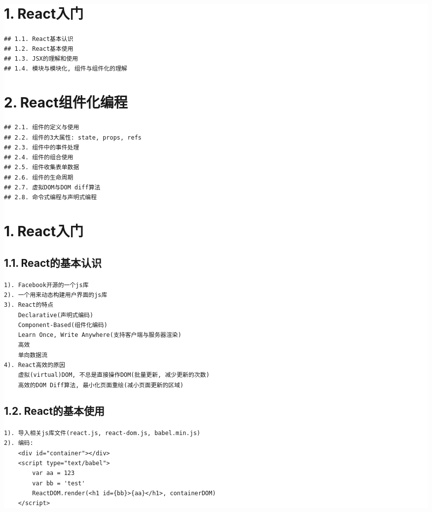 # 1. React入门
	## 1.1. React基本认识
	## 1.2. React基本使用
	## 1.3. JSX的理解和使用
	## 1.4. 模块与模块化, 组件与组件化的理解

# 2. React组件化编程
	## 2.1. 组件的定义与使用
	## 2.2. 组件的3大属性: state, props, refs
	## 2.3. 组件中的事件处理
	## 2.4. 组件的组合使用
	## 2.5. 组件收集表单数据
	## 2.6. 组件的生命周期
	## 2.7. 虚拟DOM与DOM diff算法
	## 2.8. 命令式编程与声明式编程


# 1. React入门
## 1.1. React的基本认识
	1). Facebook开源的一个js库
	2). 一个用来动态构建用户界面的js库
	3). React的特点
		Declarative(声明式编码)
		Component-Based(组件化编码)
		Learn Once, Write Anywhere(支持客户端与服务器渲染)
		高效
		单向数据流
	4). React高效的原因
    	虚拟(virtual)DOM, 不总是直接操作DOM(批量更新, 减少更新的次数) 
    	高效的DOM Diff算法, 最小化页面重绘(减小页面更新的区域)

## 1.2. React的基本使用
	1). 导入相关js库文件(react.js, react-dom.js, babel.min.js)
	2). 编码:
		<div id="container"></div>
		<script type="text/babel">
			var aa = 123
			var bb = 'test'
			ReactDOM.render(<h1 id={bb}>{aa}</h1>, containerDOM)
		</script>
